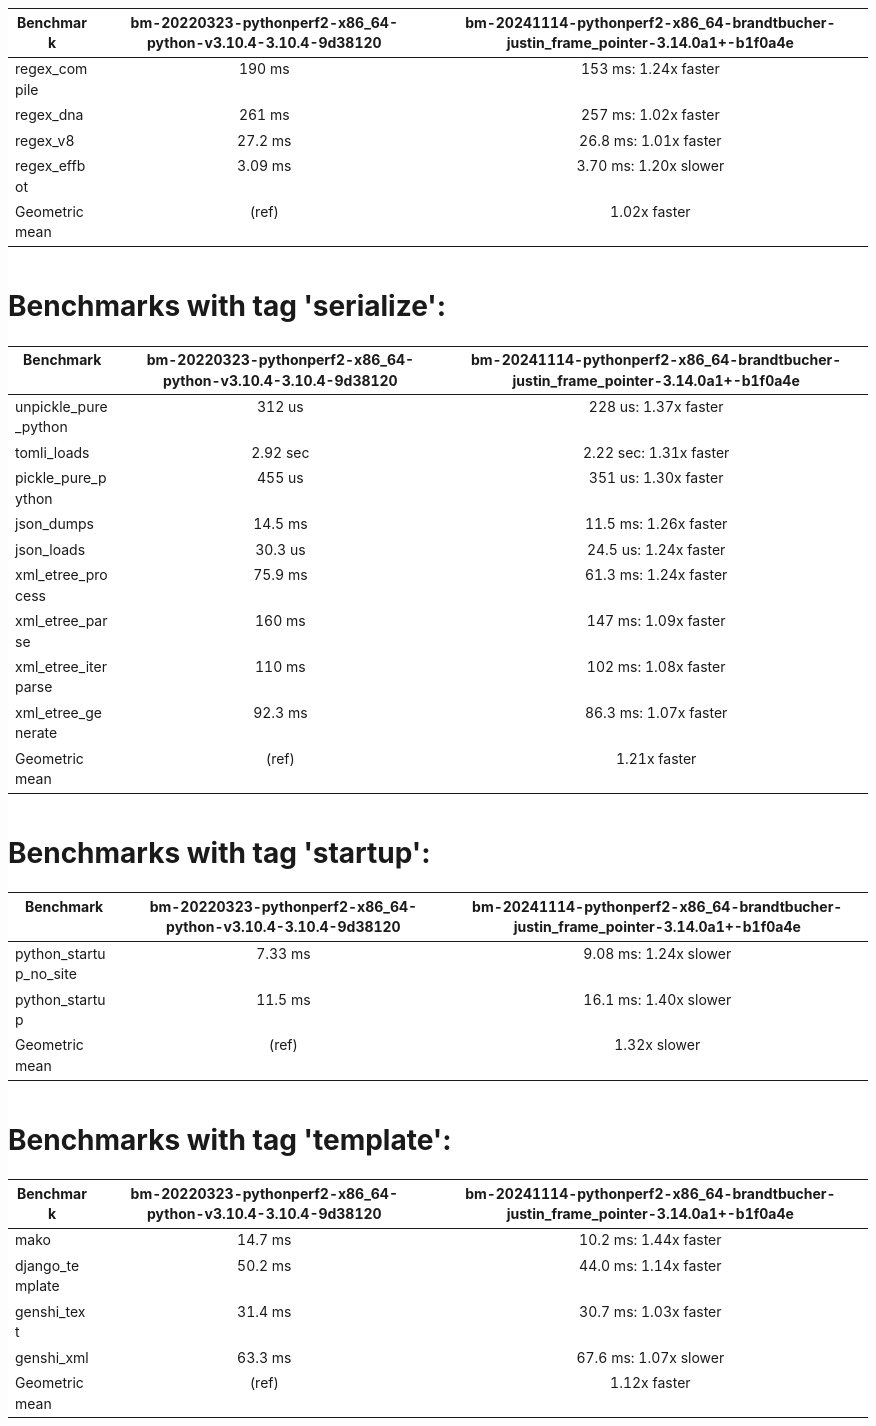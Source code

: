 | Benchmark      | bm-20220323-pythonperf2-x86_64-python-v3.10.4-3.10.4-9d38120 | bm-20241114-pythonperf2-x86_64-brandtbucher-justin_frame_pointer-3.14.0a1+-b1f0a4e |
|----------------|:------------------------------------------------------------:|:----------------------------------------------------------------------------------:|
| regex_compile  | 190 ms                                                       | 153 ms: 1.24x faster                                                               |
| regex_dna      | 261 ms                                                       | 257 ms: 1.02x faster                                                               |
| regex_v8       | 27.2 ms                                                      | 26.8 ms: 1.01x faster                                                              |
| regex_effbot   | 3.09 ms                                                      | 3.70 ms: 1.20x slower                                                              |
| Geometric mean | (ref)                                                        | 1.02x faster                                                                       |

Benchmarks with tag 'serialize':
================================

| Benchmark            | bm-20220323-pythonperf2-x86_64-python-v3.10.4-3.10.4-9d38120 | bm-20241114-pythonperf2-x86_64-brandtbucher-justin_frame_pointer-3.14.0a1+-b1f0a4e |
|----------------------|:------------------------------------------------------------:|:----------------------------------------------------------------------------------:|
| unpickle_pure_python | 312 us                                                       | 228 us: 1.37x faster                                                               |
| tomli_loads          | 2.92 sec                                                     | 2.22 sec: 1.31x faster                                                             |
| pickle_pure_python   | 455 us                                                       | 351 us: 1.30x faster                                                               |
| json_dumps           | 14.5 ms                                                      | 11.5 ms: 1.26x faster                                                              |
| json_loads           | 30.3 us                                                      | 24.5 us: 1.24x faster                                                              |
| xml_etree_process    | 75.9 ms                                                      | 61.3 ms: 1.24x faster                                                              |
| xml_etree_parse      | 160 ms                                                       | 147 ms: 1.09x faster                                                               |
| xml_etree_iterparse  | 110 ms                                                       | 102 ms: 1.08x faster                                                               |
| xml_etree_generate   | 92.3 ms                                                      | 86.3 ms: 1.07x faster                                                              |
| Geometric mean       | (ref)                                                        | 1.21x faster                                                                       |

Benchmarks with tag 'startup':
==============================

| Benchmark              | bm-20220323-pythonperf2-x86_64-python-v3.10.4-3.10.4-9d38120 | bm-20241114-pythonperf2-x86_64-brandtbucher-justin_frame_pointer-3.14.0a1+-b1f0a4e |
|------------------------|:------------------------------------------------------------:|:----------------------------------------------------------------------------------:|
| python_startup_no_site | 7.33 ms                                                      | 9.08 ms: 1.24x slower                                                              |
| python_startup         | 11.5 ms                                                      | 16.1 ms: 1.40x slower                                                              |
| Geometric mean         | (ref)                                                        | 1.32x slower                                                                       |

Benchmarks with tag 'template':
===============================

| Benchmark       | bm-20220323-pythonperf2-x86_64-python-v3.10.4-3.10.4-9d38120 | bm-20241114-pythonperf2-x86_64-brandtbucher-justin_frame_pointer-3.14.0a1+-b1f0a4e |
|-----------------|:------------------------------------------------------------:|:----------------------------------------------------------------------------------:|
| mako            | 14.7 ms                                                      | 10.2 ms: 1.44x faster                                                              |
| django_template | 50.2 ms                                                      | 44.0 ms: 1.14x faster                                                              |
| genshi_text     | 31.4 ms                                                      | 30.7 ms: 1.03x faster                                                              |
| genshi_xml      | 63.3 ms                                                      | 67.6 ms: 1.07x slower                                                              |
| Geometric mean  | (ref)                                                        | 1.12x faster                                                                       |

